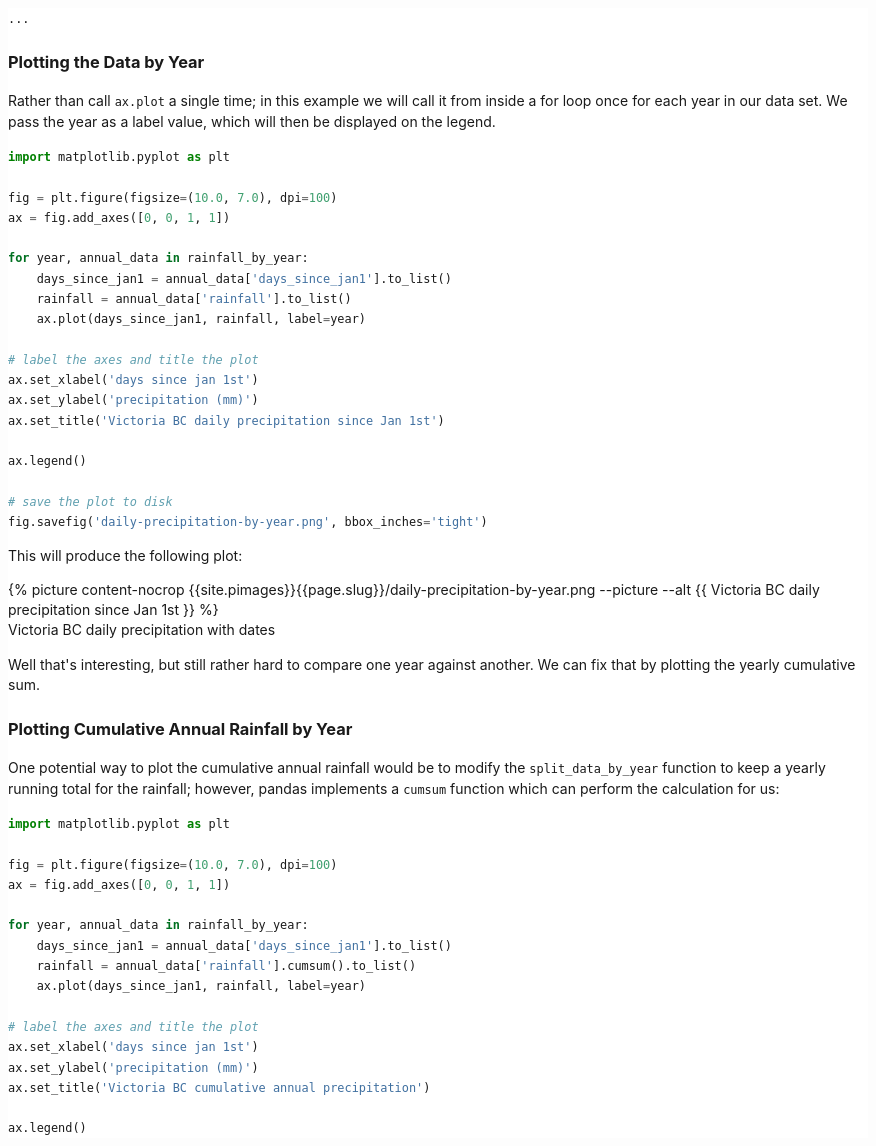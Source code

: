 ```
...
```

### Plotting the Data by Year

Rather than call `ax.plot` a single time; in this example we will call it from inside
a for loop once for each year in our data set. We pass the year as a label value, which will
then be displayed on the legend.

```python
import matplotlib.pyplot as plt

fig = plt.figure(figsize=(10.0, 7.0), dpi=100)
ax = fig.add_axes([0, 0, 1, 1])

for year, annual_data in rainfall_by_year:
    days_since_jan1 = annual_data['days_since_jan1'].to_list()
    rainfall = annual_data['rainfall'].to_list()
    ax.plot(days_since_jan1, rainfall, label=year)

# label the axes and title the plot
ax.set_xlabel('days since jan 1st')
ax.set_ylabel('precipitation (mm)')
ax.set_title('Victoria BC daily precipitation since Jan 1st')

ax.legend()

# save the plot to disk
fig.savefig('daily-precipitation-by-year.png', bbox_inches='tight')
```

This will produce the following plot:

<div class="wide">
{% picture content-nocrop {{site.pimages}}{{page.slug}}/daily-precipitation-by-year.png --picture --alt {{ Victoria BC daily precipitation since Jan 1st }} %}
<figcaption>Victoria BC daily precipitation with dates</figcaption>
</div>

Well that's interesting, but still rather hard to compare one year against another.
We can fix that by plotting the yearly cumulative sum.

### Plotting Cumulative Annual Rainfall by Year

One potential way to plot the cumulative annual rainfall would be to
modify the `split_data_by_year` function to keep a yearly running total for the rainfall; however,
pandas implements a `cumsum` function which can perform the calculation for us:

```python
import matplotlib.pyplot as plt

fig = plt.figure(figsize=(10.0, 7.0), dpi=100)
ax = fig.add_axes([0, 0, 1, 1])

for year, annual_data in rainfall_by_year:
    days_since_jan1 = annual_data['days_since_jan1'].to_list()
    rainfall = annual_data['rainfall'].cumsum().to_list()
    ax.plot(days_since_jan1, rainfall, label=year)

# label the axes and title the plot
ax.set_xlabel('days since jan 1st')
ax.set_ylabel('precipitation (mm)')
ax.set_title('Victoria BC cumulative annual precipitation')

ax.legend()

```

[^1]: <https://www.nssl.noaa.gov/education/svrwx101/winter/faq/>